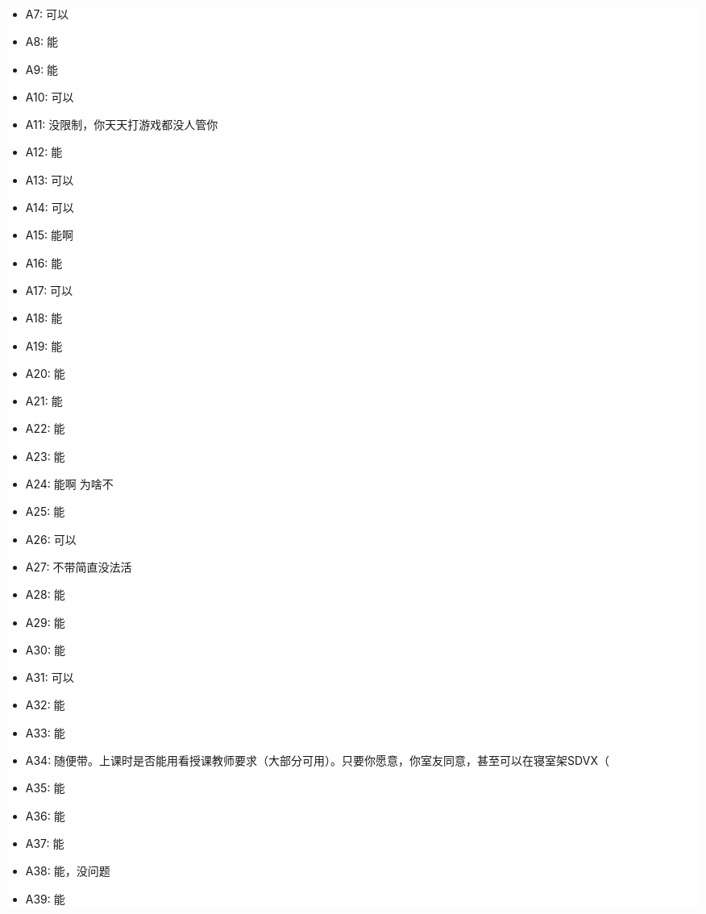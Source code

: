 - A7: 可以

- A8: 能

- A9: 能

- A10: 可以

- A11: 没限制，你天天打游戏都没人管你

- A12: 能

- A13: 可以

- A14: 可以

- A15: 能啊

- A16: 能

- A17: 可以

- A18: 能

- A19: 能

- A20: 能

- A21: 能

- A22: 能

- A23: 能

- A24: 能啊 为啥不

- A25: 能

- A26: 可以

- A27: 不带简直没法活

- A28: 能

- A29: 能

- A30: 能

- A31: 可以

- A32: 能

- A33: 能

- A34: 随便带。上课时是否能用看授课教师要求（大部分可用）。只要你愿意，你室友同意，甚至可以在寝室架SDVX（

- A35: 能

- A36: 能

- A37: 能

- A38: 能，没问题

- A39: 能
